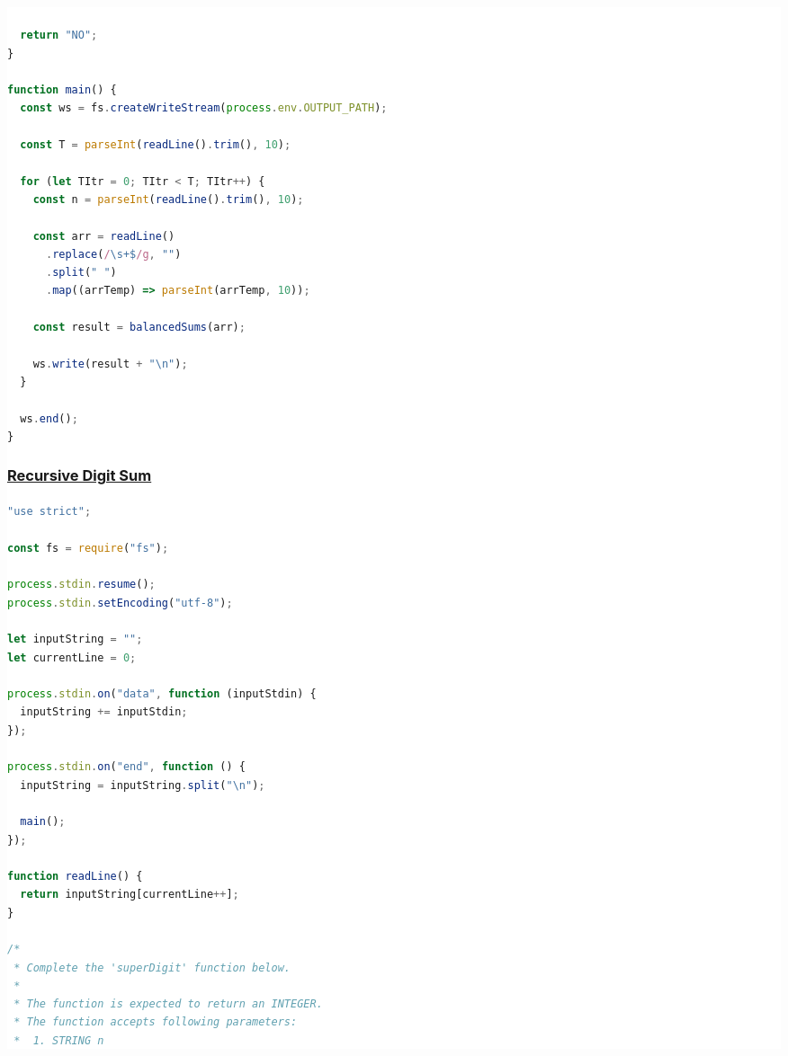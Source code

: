 ```js

  return "NO";
}

function main() {
  const ws = fs.createWriteStream(process.env.OUTPUT_PATH);

  const T = parseInt(readLine().trim(), 10);

  for (let TItr = 0; TItr < T; TItr++) {
    const n = parseInt(readLine().trim(), 10);

    const arr = readLine()
      .replace(/\s+$/g, "")
      .split(" ")
      .map((arrTemp) => parseInt(arrTemp, 10));

    const result = balancedSums(arr);

    ws.write(result + "\n");
  }

  ws.end();
}
```

### [Recursive Digit Sum](https://www.hackerrank.com/challenges/one-month-preparation-kit-recursive-digit-sum/problem?isFullScreen=true&h_l=interview&playlist_slugs%5B%5D=preparation-kits&playlist_slugs%5B%5D=one-month-preparation-kit&playlist_slugs%5B%5D=one-month-week-two)

```js
"use strict";

const fs = require("fs");

process.stdin.resume();
process.stdin.setEncoding("utf-8");

let inputString = "";
let currentLine = 0;

process.stdin.on("data", function (inputStdin) {
  inputString += inputStdin;
});

process.stdin.on("end", function () {
  inputString = inputString.split("\n");

  main();
});

function readLine() {
  return inputString[currentLine++];
}

/*
 * Complete the 'superDigit' function below.
 *
 * The function is expected to return an INTEGER.
 * The function accepts following parameters:
 *  1. STRING n
```